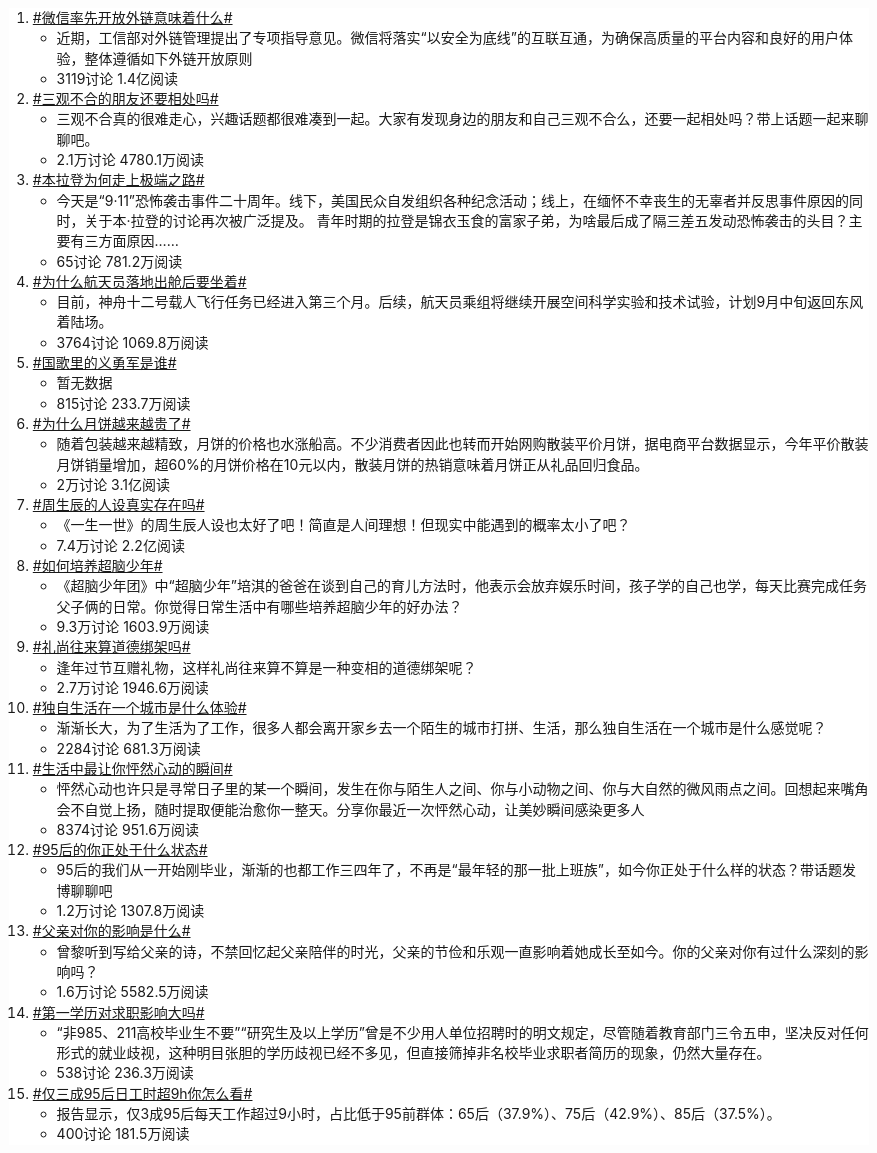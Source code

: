 1. [#微信率先开放外链意味着什么#](https://s.weibo.com/weibo?q=%23%E5%BE%AE%E4%BF%A1%E7%8E%87%E5%85%88%E5%BC%80%E6%94%BE%E5%A4%96%E9%93%BE%E6%84%8F%E5%91%B3%E7%9D%80%E4%BB%80%E4%B9%88%23)
    - 近期，工信部对外链管理提出了专项指导意见。微信将落实“以安全为底线”的互联互通，为确保高质量的平台内容和良好的用户体验，整体遵循如下外链开放原则
    - 3119讨论 1.4亿阅读
1. [#三观不合的朋友还要相处吗#](https://s.weibo.com/weibo?q=%23%E4%B8%89%E8%A7%82%E4%B8%8D%E5%90%88%E7%9A%84%E6%9C%8B%E5%8F%8B%E8%BF%98%E8%A6%81%E7%9B%B8%E5%A4%84%E5%90%97%23)
    - 三观不合真的很难走心，兴趣话题都很难凑到一起。大家有发现身边的朋友和自己三观不合么，还要一起相处吗？带上话题一起来聊聊吧。
    - 2.1万讨论 4780.1万阅读
1. [#本拉登为何走上极端之路#](https://s.weibo.com/weibo?q=%23%E6%9C%AC%E6%8B%89%E7%99%BB%E4%B8%BA%E4%BD%95%E8%B5%B0%E4%B8%8A%E6%9E%81%E7%AB%AF%E4%B9%8B%E8%B7%AF%23)
    - 今天是“9·11”恐怖袭击事件二十周年。线下，美国民众自发组织各种纪念活动；线上，在缅怀不幸丧生的无辜者并反思事件原因的同时，关于本·拉登的讨论再次被广泛提及。
青年时期的拉登是锦衣玉食的富家子弟，为啥最后成了隔三差五发动恐怖袭击的头目？主要有三方面原因……
    - 65讨论 781.2万阅读
1. [#为什么航天员落地出舱后要坐着#](https://s.weibo.com/weibo?q=%23%E4%B8%BA%E4%BB%80%E4%B9%88%E8%88%AA%E5%A4%A9%E5%91%98%E8%90%BD%E5%9C%B0%E5%87%BA%E8%88%B1%E5%90%8E%E8%A6%81%E5%9D%90%E7%9D%80%23)
    - 目前，神舟十二号载人飞行任务已经进入第三个月。后续，航天员乘组将继续开展空间科学实验和技术试验，计划9月中旬返回东风着陆场。
    - 3764讨论 1069.8万阅读
1. [#国歌里的义勇军是谁#](https://s.weibo.com/weibo?q=%23%E5%9B%BD%E6%AD%8C%E9%87%8C%E7%9A%84%E4%B9%89%E5%8B%87%E5%86%9B%E6%98%AF%E8%B0%81%23)
    - 暂无数据
    - 815讨论 233.7万阅读
1. [#为什么月饼越来越贵了#](https://s.weibo.com/weibo?q=%23%E4%B8%BA%E4%BB%80%E4%B9%88%E6%9C%88%E9%A5%BC%E8%B6%8A%E6%9D%A5%E8%B6%8A%E8%B4%B5%E4%BA%86%23)
    - 随着包装越来越精致，月饼的价格也水涨船高。不少消费者因此也转而开始网购散装平价月饼，据电商平台数据显示，今年平价散装月饼销量增加，超60%的月饼价格在10元以内，散装月饼的热销意味着月饼正从礼品回归食品。
    - 2万讨论 3.1亿阅读
1. [#周生辰的人设真实存在吗#](https://s.weibo.com/weibo?q=%23%E5%91%A8%E7%94%9F%E8%BE%B0%E7%9A%84%E4%BA%BA%E8%AE%BE%E7%9C%9F%E5%AE%9E%E5%AD%98%E5%9C%A8%E5%90%97%23)
    - 《一生一世》的周生辰人设也太好了吧！简直是人间理想！但现实中能遇到的概率太小了吧？
    - 7.4万讨论 2.2亿阅读
1. [#如何培养超脑少年#](https://s.weibo.com/weibo?q=%23%E5%A6%82%E4%BD%95%E5%9F%B9%E5%85%BB%E8%B6%85%E8%84%91%E5%B0%91%E5%B9%B4%23)
    - 《超脑少年团》中“超脑少年”培淇的爸爸在谈到自己的育儿方法时，他表示会放弃娱乐时间，孩子学的自己也学，每天比赛完成任务父子俩的日常。你觉得日常生活中有哪些培养超脑少年的好办法？
    - 9.3万讨论 1603.9万阅读
1. [#礼尚往来算道德绑架吗#](https://s.weibo.com/weibo?q=%23%E7%A4%BC%E5%B0%9A%E5%BE%80%E6%9D%A5%E7%AE%97%E9%81%93%E5%BE%B7%E7%BB%91%E6%9E%B6%E5%90%97%23)
    - 逢年过节互赠礼物，这样礼尚往来算不算是一种变相的道德绑架呢？
    - 2.7万讨论 1946.6万阅读
1. [#独自生活在一个城市是什么体验#](https://s.weibo.com/weibo?q=%23%E7%8B%AC%E8%87%AA%E7%94%9F%E6%B4%BB%E5%9C%A8%E4%B8%80%E4%B8%AA%E5%9F%8E%E5%B8%82%E6%98%AF%E4%BB%80%E4%B9%88%E4%BD%93%E9%AA%8C%23)
    - 渐渐长大，为了生活为了工作，很多人都会离开家乡去一个陌生的城市打拼、生活，那么独自生活在一个城市是什么感觉呢？
    - 2284讨论 681.3万阅读
1. [#生活中最让你怦然心动的瞬间#](https://s.weibo.com/weibo?q=%23%E7%94%9F%E6%B4%BB%E4%B8%AD%E6%9C%80%E8%AE%A9%E4%BD%A0%E6%80%A6%E7%84%B6%E5%BF%83%E5%8A%A8%E7%9A%84%E7%9E%AC%E9%97%B4%23)
    - 怦然心动也许只是寻常日子里的某一个瞬间，发生在你与陌生人之间、你与小动物之间、你与大自然的微风雨点之间。回想起来嘴角会不自觉上扬，随时提取便能治愈你一整天。分享你最近一次怦然心动，让美妙瞬间感染更多人
    - 8374讨论 951.6万阅读
1. [#95后的你正处于什么状态#](https://s.weibo.com/weibo?q=%2395%E5%90%8E%E7%9A%84%E4%BD%A0%E6%AD%A3%E5%A4%84%E4%BA%8E%E4%BB%80%E4%B9%88%E7%8A%B6%E6%80%81%23)
    - 95后的我们从一开始刚毕业，渐渐的也都工作三四年了，不再是“最年轻的那一批上班族”，如今你正处于什么样的状态？带话题发博聊聊吧
    - 1.2万讨论 1307.8万阅读
1. [#父亲对你的影响是什么#](https://s.weibo.com/weibo?q=%23%E7%88%B6%E4%BA%B2%E5%AF%B9%E4%BD%A0%E7%9A%84%E5%BD%B1%E5%93%8D%E6%98%AF%E4%BB%80%E4%B9%88%23)
    - 曾黎听到写给父亲的诗，不禁回忆起父亲陪伴的时光，父亲的节俭和乐观一直影响着她成长至如今。你的父亲对你有过什么深刻的影响吗？
    - 1.6万讨论 5582.5万阅读
1. [#第一学历对求职影响大吗#](https://s.weibo.com/weibo?q=%23%E7%AC%AC%E4%B8%80%E5%AD%A6%E5%8E%86%E5%AF%B9%E6%B1%82%E8%81%8C%E5%BD%B1%E5%93%8D%E5%A4%A7%E5%90%97%23)
    - “非985、211高校毕业生不要”“研究生及以上学历”曾是不少用人单位招聘时的明文规定，尽管随着教育部门三令五申，坚决反对任何形式的就业歧视，这种明目张胆的学历歧视已经不多见，但直接筛掉非名校毕业求职者简历的现象，仍然大量存在。
    - 538讨论 236.3万阅读
1. [#仅三成95后日工时超9h你怎么看#](https://s.weibo.com/weibo?q=%23%E4%BB%85%E4%B8%89%E6%88%9095%E5%90%8E%E6%97%A5%E5%B7%A5%E6%97%B6%E8%B6%859h%E4%BD%A0%E6%80%8E%E4%B9%88%E7%9C%8B%23)
    - 报告显示，仅3成95后每天工作超过9小时，占比低于95前群体：65后（37.9%）、75后（42.9%）、85后（37.5%）。
    - 400讨论 181.5万阅读